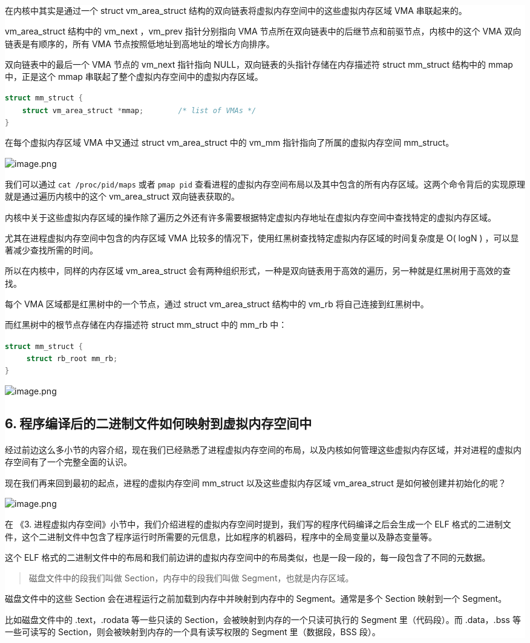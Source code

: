在内核中其实是通过一个 struct vm_area_struct 结构的双向链表将虚拟内存空间中的这些虚拟内存区域 VMA 串联起来的。

vm_area_struct 结构中的 vm_next ，vm_prev 指针分别指向 VMA 节点所在双向链表中的后继节点和前驱节点，内核中的这个 VMA 双向链表是有顺序的，所有 VMA 节点按照低地址到高地址的增长方向排序。

双向链表中的最后一个 VMA 节点的 vm_next 指针指向 NULL，双向链表的头指针存储在内存描述符 struct mm_struct 结构中的 mmap 中，正是这个 mmap 串联起了整个虚拟内存空间中的虚拟内存区域。

```c
struct mm_struct {
    struct vm_area_struct *mmap;		/* list of VMAs */
}
```

在每个虚拟内存区域 VMA 中又通过 struct vm_area_struct 中的 vm_mm 指针指向了所属的虚拟内存空间 mm_struct。

![image.png](./assets/深入理解Linux虚拟内存管理/33.png)

我们可以通过 `cat /proc/pid/maps` 或者 `pmap pid` 查看进程的虚拟内存空间布局以及其中包含的所有内存区域。这两个命令背后的实现原理就是通过遍历内核中的这个 vm_area_struct 双向链表获取的。

内核中关于这些虚拟内存区域的操作除了遍历之外还有许多需要根据特定虚拟内存地址在虚拟内存空间中查找特定的虚拟内存区域。

尤其在进程虚拟内存空间中包含的内存区域 VMA 比较多的情况下，使用红黑树查找特定虚拟内存区域的时间复杂度是 O( logN ) ，可以显著减少查找所需的时间。

所以在内核中，同样的内存区域 vm_area_struct 会有两种组织形式，一种是双向链表用于高效的遍历，另一种就是红黑树用于高效的查找。

每个 VMA 区域都是红黑树中的一个节点，通过 struct vm_area_struct 结构中的 vm_rb 将自己连接到红黑树中。

而红黑树中的根节点存储在内存描述符 struct mm_struct 中的 mm_rb 中：

```c
struct mm_struct {
     struct rb_root mm_rb;
}
```

![image.png](./assets/深入理解Linux虚拟内存管理/34.png)

## 6. 程序编译后的二进制文件如何映射到虚拟内存空间中

经过前边这么多小节的内容介绍，现在我们已经熟悉了进程虚拟内存空间的布局，以及内核如何管理这些虚拟内存区域，并对进程的虚拟内存空间有了一个完整全面的认识。

现在我们再来回到最初的起点，进程的虚拟内存空间 mm_struct 以及这些虚拟内存区域 vm_area_struct 是如何被创建并初始化的呢？

![image.png](./assets/深入理解Linux虚拟内存管理/35.png)

在 《3. 进程虚拟内存空间》小节中，我们介绍进程的虚拟内存空间时提到，我们写的程序代码编译之后会生成一个 ELF 格式的二进制文件，这个二进制文件中包含了程序运行时所需要的元信息，比如程序的机器码，程序中的全局变量以及静态变量等。

这个 ELF 格式的二进制文件中的布局和我们前边讲的虚拟内存空间中的布局类似，也是一段一段的，每一段包含了不同的元数据。

> 磁盘文件中的段我们叫做 Section，内存中的段我们叫做 Segment，也就是内存区域。

磁盘文件中的这些 Section 会在进程运行之前加载到内存中并映射到内存中的 Segment。通常是多个 Section 映射到一个 Segment。

比如磁盘文件中的 .text，.rodata 等一些只读的 Section，会被映射到内存的一个只读可执行的 Segment 里（代码段）。而 .data，.bss 等一些可读写的 Section，则会被映射到内存的一个具有读写权限的 Segment 里（数据段，BSS 段）。
